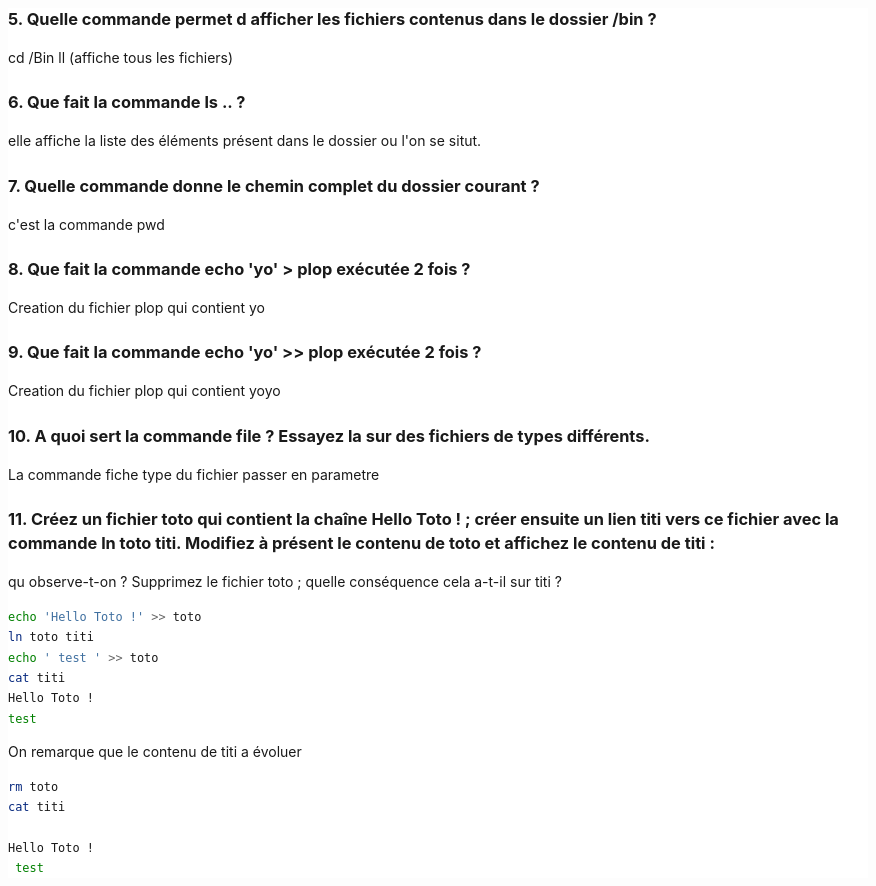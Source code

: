 ### 5. Quelle commande permet d afficher les fichiers contenus dans le dossier /bin ?

cd /Bin
ll (affiche tous les fichiers)

### 6. Que fait la commande ls .. ?

elle affiche la liste des éléments présent dans le dossier ou l'on se situt.

### 7. Quelle commande donne le chemin complet du dossier courant ?

c'est la commande pwd

### 8. Que fait la commande echo 'yo' > plop exécutée 2 fois ?

Creation du fichier plop qui contient yo

### 9. Que fait la commande echo 'yo' >> plop exécutée 2 fois ?

Creation du fichier plop qui contient yoyo

### 10. A quoi sert la commande file ? Essayez la sur des fichiers de types différents.

La commande fiche type du fichier passer en parametre

### 11. Créez un fichier toto qui contient la chaîne Hello Toto ! ; créer ensuite un lien titi vers ce fichier avec la commande ln toto titi. Modifiez à présent le contenu de toto et affichez le contenu de titi :
qu observe-t-on ? Supprimez le fichier toto ; quelle conséquence cela a-t-il sur titi ?

```bash
echo 'Hello Toto !' >> toto
ln toto titi
echo ' test ' >> toto
cat titi
Hello Toto !
test
```

On remarque que le contenu de titi a évoluer
```bash
rm toto
cat titi

Hello Toto !
 test
 ```
